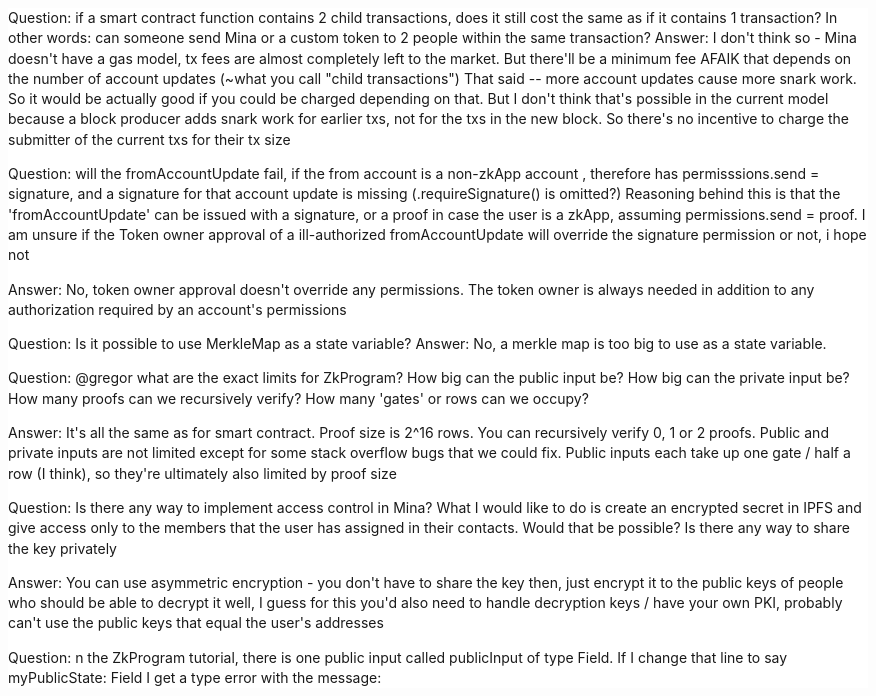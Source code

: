 Question:
if a smart contract function contains 2 child transactions, does it still cost the same as if it contains 1 transaction?
In other words: can someone send Mina or a custom token to 2 people within the same transaction?
Answer:
I don't think so - Mina doesn't have a gas model, tx fees are almost completely left to the market. But there'll be a minimum fee AFAIK that depends on the number of account updates (~what you call "child transactions")
That said -- more account updates cause more snark work. So it would be actually good if you could be charged depending on that. But I don't think that's possible in the current model because a block producer adds snark work for earlier txs, not for the txs in the new block. So there's no incentive to charge the submitter of the current txs for their tx size

Question:
will the fromAccountUpdate fail, if the from account is a non-zkApp account , therefore has permisssions.send = signature, and a signature for that account update is missing (.requireSignature() is omitted?)
Reasoning behind this is that the 'fromAccountUpdate' can be issued with a signature, or a proof in case the user is a zkApp, assuming permissions.send = proof.
I am unsure if the Token owner approval of a ill-authorized fromAccountUpdate will override the signature permission or not, i hope not

Answer:
No, token owner approval doesn't override any permissions.
The token owner is always needed in addition to any authorization required by an account's permissions

Question:
Is it possible to use MerkleMap as a state variable?
Answer:
No, a merkle map is too big to use as a state variable.

Question:
@gregor what are the exact limits for ZkProgram? How big can the public input be? How big can the private input be? How many proofs can we recursively verify? How many 'gates' or rows can we occupy?

Answer:
It's all the same as for smart contract. Proof size is 2^16 rows. You can recursively verify 0, 1 or 2 proofs. Public and private inputs are not limited except for some stack overflow bugs that we could fix. Public inputs each take up one gate / half a row (I think), so they're ultimately also limited by proof size

Question:
Is there any way to implement access control in Mina? What I would like to do is create an encrypted secret in IPFS and give access only to the members that the user has assigned in their contacts. Would that be possible? Is there any way to share the key privately

Answer:
You can use asymmetric encryption - you don't have to share the key then, just encrypt it to the public keys of people who should be able to decrypt it
well, I guess for this you'd also need to handle decryption keys / have your own PKI, probably can't use the public keys that equal the user's addresses

Question:
n the ZkProgram tutorial, there is one public input called publicInput of type Field. If I change that line to say myPublicState: Field I get a type error with the message:
